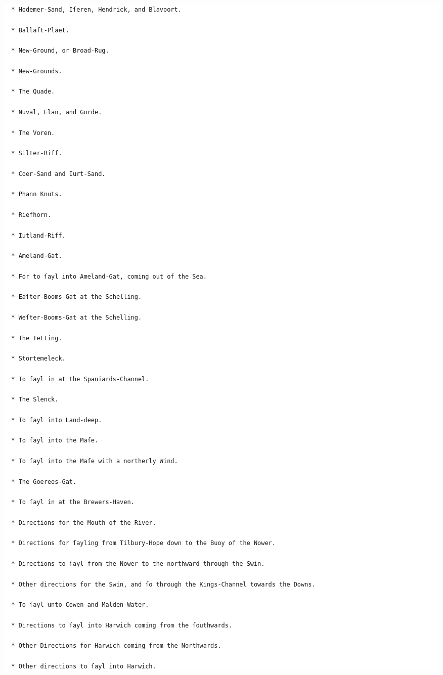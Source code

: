       * Hodemer-Sand, Iſeren, Hendrick, and Blavoort.

      * Ballaſt-Plaet.

      * New-Ground, or Broad-Rug.

      * New-Grounds.

      * The Quade.

      * Nuval, Elan, and Gorde.

      * The Voren.

      * Silter-Riff.

      * Coer-Sand and Iurt-Sand.

      * Phann Knuts.

      * Riefhorn.

      * Iutland-Riff.

      * Ameland-Gat.

      * For to ſayl into Ameland-Gat, coming out of the Sea.

      * Eaſter-Booms-Gat at the Schelling.

      * Weſter-Booms-Gat at the Schelling.

      * The Ietting.

      * Stortemeleck.

      * To ſayl in at the Spaniards-Channel.

      * The Slenck.

      * To ſayl into Land-deep.

      * To ſayl into the Maſe.

      * To ſayl into the Maſe with a northerly Wind.

      * The Goerees-Gat.

      * To ſayl in at the Brewers-Haven.

      * Directions for the Mouth of the River.

      * Directions for ſayling from Tilbury-Hope down to the Buoy of the Nower.

      * Directions to ſayl from the Nower to the northward through the Swin.

      * Other directions for the Swin, and ſo through the Kings-Channel towards the Downs.

      * To ſayl unto Cowen and Malden-Water.

      * Directions to ſayl into Harwich coming from the ſouthwards.

      * Other Directions for Harwich coming from the Northwards.

      * Other directions to ſayl into Harwich.
